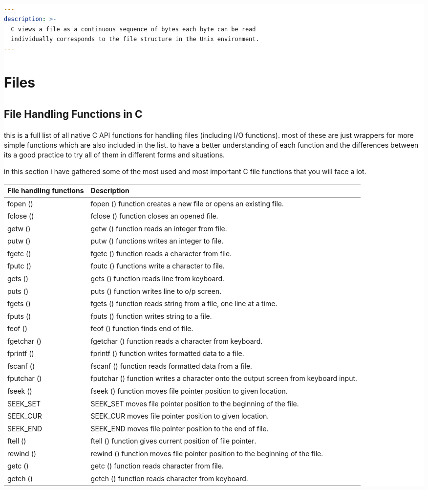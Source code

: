 ```yaml
---
description: >-
  C views a file as a continuous sequence of bytes each byte can be read
  individually corresponds to the file structure in the Unix environment.
---
```


# Files

## File Handling Functions in C

this is a full list of all native C API functions for handling files \(including I/O functions\). most of these are just wrappers for more simple functions which are also included in the list. to have a better understanding of each function and the differences between its a good practice to try all of them in different forms and situations.

in this section i have gathered some of the most used and most important C file functions that you will face a lot.



| File handling functions | Description |
| :--- | :--- |
| fopen \(\) | fopen \(\) function creates a new file or opens an existing file. |
| fclose \(\) | fclose \(\) function closes an opened file. |
| getw \(\) | getw \(\) function reads an integer from file. |
| putw \(\) | putw \(\) functions writes an integer to file. |
| fgetc \(\) | fgetc \(\) function reads a character from file. |
| fputc \(\) | fputc \(\) functions write a character to file. |
| gets \(\) | gets \(\) function reads line from keyboard. |
| puts \(\) | puts \(\) function writes line to o/p screen. |
| fgets \(\) | fgets \(\) function reads string from a file, one line at a time. |
| fputs \(\) | fputs \(\) function writes string to a file. |
| feof \(\) | feof \(\) function finds end of file. |
| fgetchar \(\) | fgetchar \(\) function reads a character from keyboard. |
| fprintf \(\) | fprintf \(\) function writes formatted data to a file. |
| fscanf \(\) | fscanf \(\) function reads formatted data from a file. |
| fputchar \(\) | fputchar \(\) function writes a character onto the output screen from keyboard input. |
| fseek \(\) | fseek \(\) function moves file pointer position to given location. |
| SEEK\_SET | SEEK\_SET moves file pointer position to the beginning of the file. |
| SEEK\_CUR | SEEK\_CUR moves file pointer position to given location. |
| SEEK\_END | SEEK\_END moves file pointer position to the end of file. |
| ftell \(\) | ftell \(\) function gives current position of file pointer. |
| rewind \(\) | rewind \(\) function moves file pointer position to the beginning of the file. |
| getc \(\) | getc \(\) function reads character from file. |
| getch \(\) | getch \(\) function reads character from keyboard. |